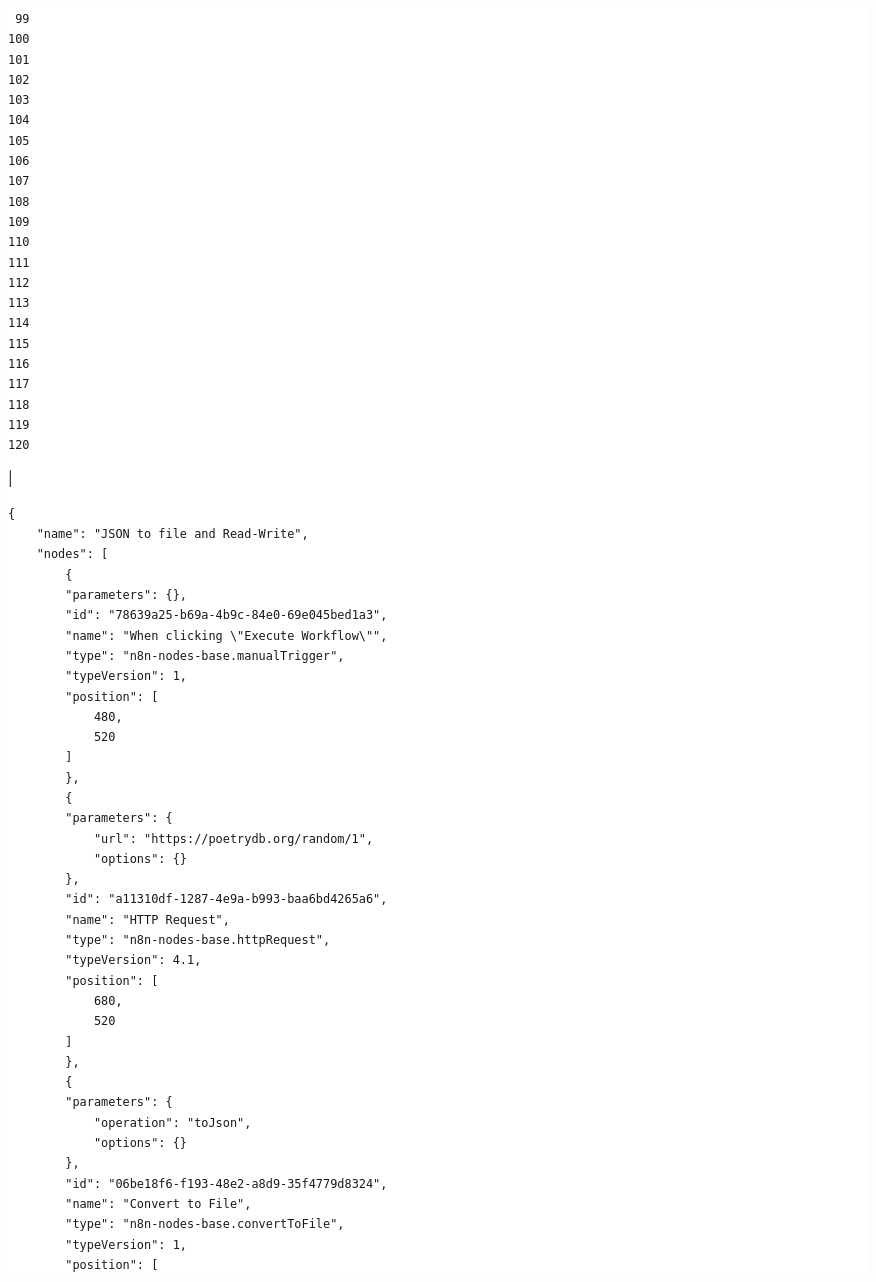      99
    100
    101
    102
    103
    104
    105
    106
    107
    108
    109
    110
    111
    112
    113
    114
    115
    116
    117
    118
    119
    120

| 
    
    
    {
    	"name": "JSON to file and Read-Write",
    	"nodes": [
    		{
    		"parameters": {},
    		"id": "78639a25-b69a-4b9c-84e0-69e045bed1a3",
    		"name": "When clicking \"Execute Workflow\"",
    		"type": "n8n-nodes-base.manualTrigger",
    		"typeVersion": 1,
    		"position": [
    			480,
    			520
    		]
    		},
    		{
    		"parameters": {
    			"url": "https://poetrydb.org/random/1",
    			"options": {}
    		},
    		"id": "a11310df-1287-4e9a-b993-baa6bd4265a6",
    		"name": "HTTP Request",
    		"type": "n8n-nodes-base.httpRequest",
    		"typeVersion": 4.1,
    		"position": [
    			680,
    			520
    		]
    		},
    		{
    		"parameters": {
    			"operation": "toJson",
    			"options": {}
    		},
    		"id": "06be18f6-f193-48e2-a8d9-35f4779d8324",
    		"name": "Convert to File",
    		"type": "n8n-nodes-base.convertToFile",
    		"typeVersion": 1,
    		"position": [